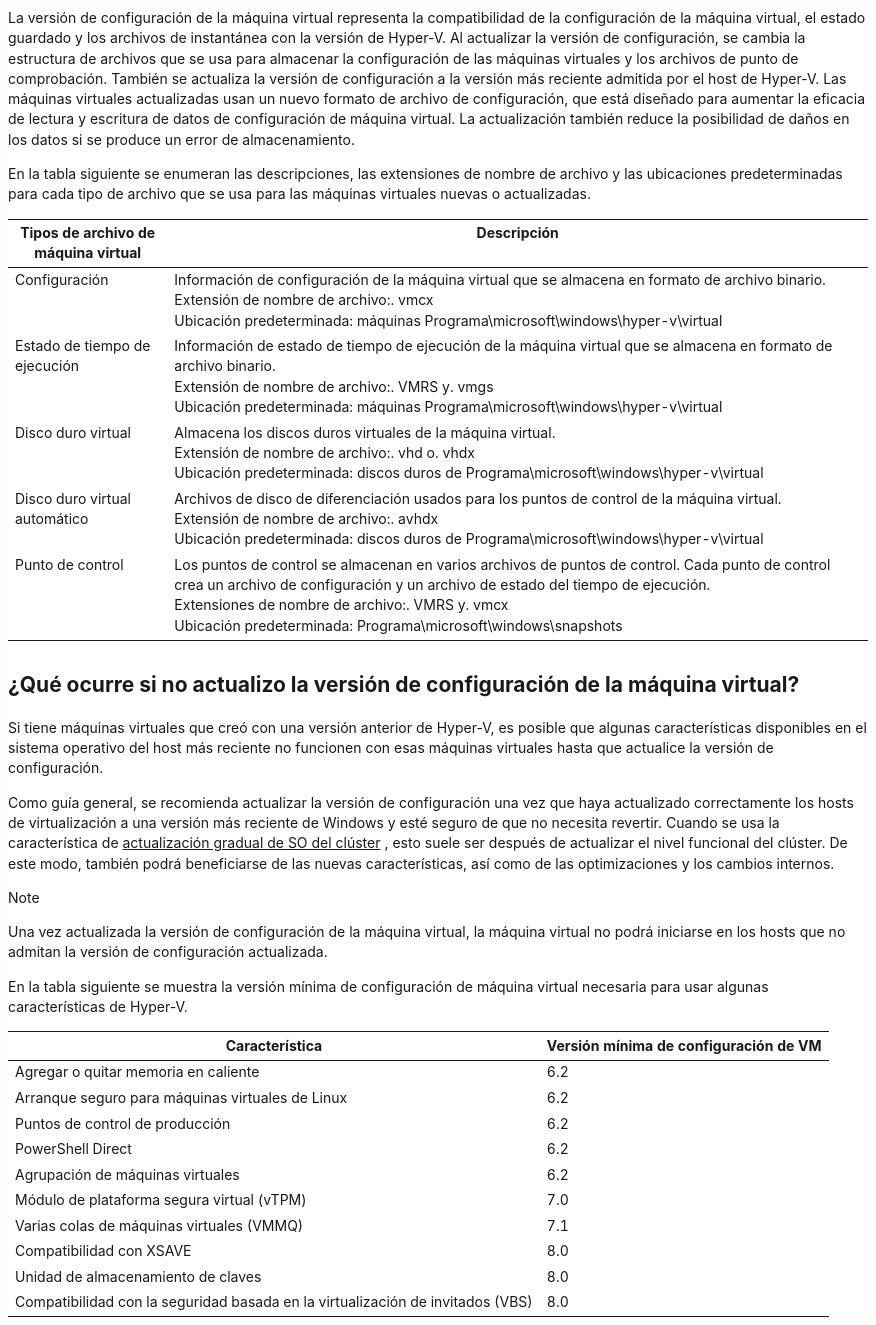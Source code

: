 La versión de configuración de la máquina virtual representa la compatibilidad de la configuración de la máquina virtual, el estado guardado y los archivos de instantánea con la versión de Hyper-V. Al actualizar la versión de configuración, se cambia la estructura de archivos que se usa para almacenar la configuración de las máquinas virtuales y los archivos de punto de comprobación. También se actualiza la versión de configuración a la versión más reciente admitida por el host de Hyper-V. Las máquinas virtuales actualizadas usan un nuevo formato de archivo de configuración, que está diseñado para aumentar la eficacia de lectura y escritura de datos de configuración de máquina virtual. La actualización también reduce la posibilidad de daños en los datos si se produce un error de almacenamiento.

En la tabla siguiente se enumeran las descripciones, las extensiones de nombre de archivo y las ubicaciones predeterminadas para cada tipo de archivo que se usa para las máquinas virtuales nuevas o actualizadas.

 |Tipos de archivo de máquina virtual | Descripción|
 |---|---|
|Configuración |Información de configuración de la máquina virtual que se almacena en formato de archivo binario. <br /> Extensión de nombre de archivo:. vmcx <br /> Ubicación predeterminada: máquinas Programa\microsoft\windows\hyper-v\virtual|
 |Estado de tiempo de ejecución|Información de estado de tiempo de ejecución de la máquina virtual que se almacena en formato de archivo binario. <br />Extensión de nombre de archivo:. VMRS y. vmgs <br />Ubicación predeterminada: máquinas Programa\microsoft\windows\hyper-v\virtual|
|Disco duro virtual|Almacena los discos duros virtuales de la máquina virtual. <br /> Extensión de nombre de archivo:. vhd o. vhdx <br />Ubicación predeterminada: discos duros de Programa\microsoft\windows\hyper-v\virtual|
 |Disco duro virtual automático |Archivos de disco de diferenciación usados para los puntos de control de la máquina virtual. <br /> Extensión de nombre de archivo:. avhdx <br /> Ubicación predeterminada: discos duros de Programa\microsoft\windows\hyper-v\virtual|
 |Punto de control|Los puntos de control se almacenan en varios archivos de puntos de control. Cada punto de control crea un archivo de configuración y un archivo de estado del tiempo de ejecución. <br /> Extensiones de nombre de archivo:. VMRS y. vmcx <br />Ubicación predeterminada: Programa\microsoft\windows\snapshots|

## <a name="what-happens-if-i-dont-upgrade-the-virtual-machine-configuration-version"></a>¿Qué ocurre si no actualizo la versión de configuración de la máquina virtual?

Si tiene máquinas virtuales que creó con una versión anterior de Hyper-V, es posible que algunas características disponibles en el sistema operativo del host más reciente no funcionen con esas máquinas virtuales hasta que actualice la versión de configuración.

Como guía general, se recomienda actualizar la versión de configuración una vez que haya actualizado correctamente los hosts de virtualización a una versión más reciente de Windows y esté seguro de que no necesita revertir. Cuando se usa la característica de [actualización gradual de SO del clúster](../../../failover-clustering/cluster-operating-system-rolling-upgrade.md) , esto suele ser después de actualizar el nivel funcional del clúster. De este modo, también podrá beneficiarse de las nuevas características, así como de las optimizaciones y los cambios internos.

>[!NOTE]
>Una vez actualizada la versión de configuración de la máquina virtual, la máquina virtual no podrá iniciarse en los hosts que no admitan la versión de configuración actualizada.

En la tabla siguiente se muestra la versión mínima de configuración de máquina virtual necesaria para usar algunas características de Hyper-V.

|Característica|Versión mínima de configuración de VM|
|---|---|
|Agregar o quitar memoria en caliente|6.2|
|Arranque seguro para máquinas virtuales de Linux|6.2|
|Puntos de control de producción|6.2|
|PowerShell Direct |6.2|
|Agrupación de máquinas virtuales|6.2|
|Módulo de plataforma segura virtual (vTPM)|7.0|
|Varias colas de máquinas virtuales (VMMQ)|7.1|
|Compatibilidad con XSAVE|8.0|
|Unidad de almacenamiento de claves|8.0|
|Compatibilidad con la seguridad basada en la virtualización de invitados (VBS)|8.0|